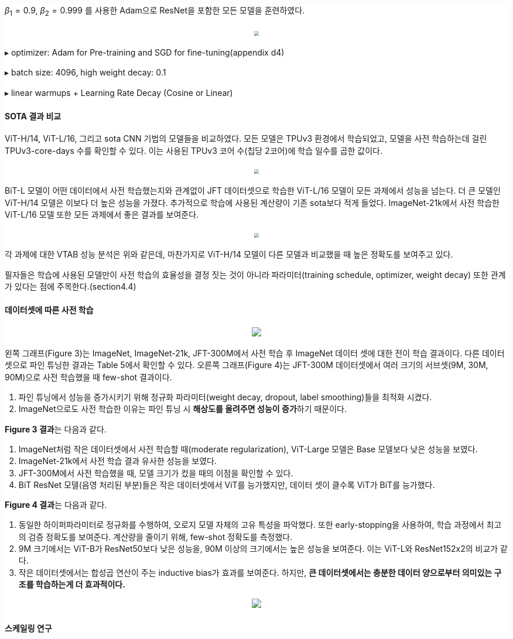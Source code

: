  $\beta_1=0.9,\ \beta_2=0.999$ 를 사용한 Adam으로 ResNet을 포함한 모든 모델을 훈련하였다.

<p align="center"><img src="../assets/gitbook/images/Vision_Transformer/Table_3.png" style="zoom:50%;" /></p>

▸ optimizer: Adam for Pre-training and SGD for fine-tuning(appendix d4)

▸ batch size: 4096, high weight decay: 0.1

▸ linear warmups + Learning Rate Decay (Cosine or Linear)

#### SOTA 결과 비교

ViT-H/14, ViT-L/16, 그리고 sota CNN 기법의 모델들을 비교하였다. 모든 모델은 TPUv3 환경에서 학습되었고, 모델을 사전 학습하는데 걸린 TPUv3-core-days 수를 확인할 수 있다. 이는 사용된 TPUv3 코어 수(칩당 2코어)에 학습 일수를 곱한 값이다.

<p align="center"><img src="../assets/gitbook/images/Vision_Transformer/Table_2_1.png" style="zoom:50%;" /></p>

BiT-L 모델이 어떤 데이터에서 사전 학습했는지와 관계없이 JFT 데이터셋으로 학습한 ViT-L/16 모델이 모든 과제에서 성능을 넘는다. 더 큰 모델인 ViT-H/14 모델은 이보다 더 높은 성능을 가졌다. 추가적으로 학습에 사용된 계산량이 기존 sota보다 적게 들었다. ImageNet-21k에서 사전 학습한 ViT-L/16 모델 또한 모든 과제에서 좋은 결과를 보여준다.

<p align="center"><img src="../assets/gitbook/images/Vision_Transformer/Figure_2.png" style="zoom:50%;" /></p>

각 과제에 대한 VTAB 성능 분석은 위와 같은데, 마찬가지로 ViT-H/14 모델이 다른 모델과 비교했을 때 높은 정확도를 보여주고 있다.

필자들은 학습에 사용된 모델만이 사전 학습의 효율성을 결정 짓는 것이 아니라 파라미터(training schedule, optimizer, weight decay) 또한 관계가 있다는 점에 주목한다.(section4.4)

#### 데이터셋에 따른 사전 학습

<p align="center"><img src="../assets/gitbook/images/Vision_Transformer/Figure_3_and_4_1.png"/></p>

왼쪽 그래프(Figure 3)는 ImageNet, ImageNet-21k, JFT-300M에서 사전 학습 후 ImageNet 데이터 셋에 대한 전이 학습 결과이다. 다른 데이터셋으로 파인 튜닝한 결과는 Table 5에서 확인할 수 있다. 오른쪽 그래프(Figure 4)는 JFT-300M 데이터셋에서 여러 크기의 서브셋(9M, 30M, 90M)으로 사전 학습했을 때 few-shot 결과이다.

1.    파인 튜닝에서 성능을 증가시키기 위해 정규화 파라미터(weight decay, dropout, label smoothing)들을 최적화 시켰다. 
2.   ImageNet으로도 사전 학습한 이유는 파인 튜닝 시 **해상도를 올려주면 성능이 증가**하기 때문이다.

**Figure 3 결과**는 다음과 같다.

1.   ImageNet처럼 작은 데이터셋에서 사전 학습할 때(moderate regularization), ViT-Large 모델은 Base 모델보다 낮은 성능을 보였다.
2.   ImageNet-21k에서 사전 학습 결과 유사한 성능을 보였다.
3.   JFT-300M에서 사전 학습했을 때, 모델 크기가 컸을 때의 이점을 확인할 수 있다.
4.   BiT ResNet 모델(음영 처리된 부분)들은 작은 데이터셋에서 ViT를 능가했지만, 데이터 셋이 클수록 ViT가 BiT를 능가했다.

**Figure 4 결과**는 다음과 같다.

1.   동일한 하이퍼파라미터로 정규화를 수행하여, 오로지 모델 자체의 고유 특성을 파악했다. 또한 early-stopping을 사용하여, 학습 과정에서 최고의 검증 정확도를 보여준다. 계산량을 줄이기 위해, few-shot 정확도를 측정했다.
1.    9M 크기에서는 ViT-B가 ResNet50보다 낮은 성능을, 90M 이상의 크기에서는 높은 성능을 보여준다. 이는 ViT-L와 ResNet152x2의 비교가 같다.
1.   작은 데이터셋에서는 합성곱 연산이 주는 inductive bias가 효과를 보여준다. 하지만, **큰 데이터셋에서는 충분한 데이터 양으로부터 의미있는 구조를 학습하는게 더 효과적이다.**

<p align="center"><img src="../assets/gitbook/images/Vision_Transformer/Table_5.png"/></p>

#### 스케일링 연구
